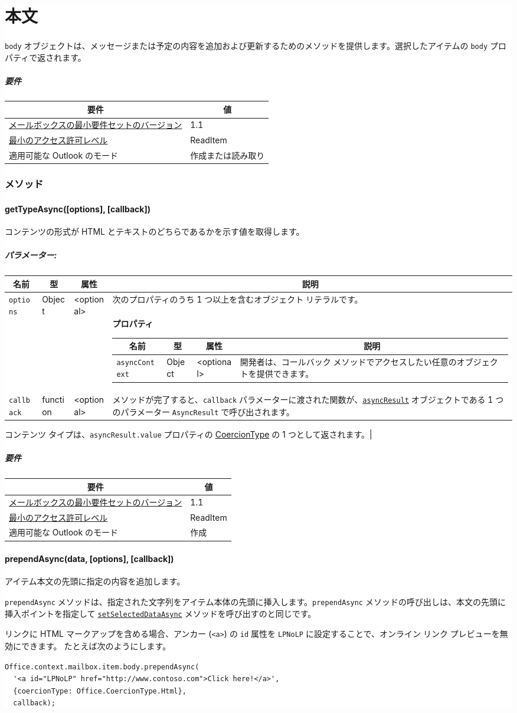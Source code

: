 ﻿

# 本文

`body` オブジェクトは、メッセージまたは予定の内容を追加および更新するためのメソッドを提供します。選択したアイテムの `body` プロパティで返されます。

##### 要件

|要件| 値|
|---|---|
|[メールボックスの最小要件セットのバージョン](../tutorial-api-requirement-sets.md)| 1.1|
|[最小のアクセス許可レベル](../../../docs/outlook/understanding-outlook-add-in-permissions.md)| ReadItem|
|適用可能な Outlook のモード| 作成または読み取り|

### メソッド

####  getTypeAsync([options], [callback])

コンテンツの形式が HTML とテキストのどちらであるかを示す値を取得します。

##### パラメーター:

|名前| 型| 属性| 説明|
|---|---|---|---|
|`options`| Object| &lt;optional&gt;|次のプロパティのうち 1 つ以上を含むオブジェクト リテラルです。<br/><br/>**プロパティ**<br/><table class="nested-table"><thead><tr><th>名前</th><th>型</th><th>属性</th><th>説明</th></tr></thead><tbody><tr><td><code>asyncContext</code></td><td>Object</td><td>&lt;optional&gt;</td><td>開発者は、コールバック メソッドでアクセスしたい任意のオブジェクトを提供できます。</td></tr></tbody></table>|
|`callback`| function| &lt;optional&gt;|メソッドが完了すると、`callback` パラメーターに渡された関数が、[`asyncResult`](simple-types.md#asyncresult) オブジェクトである 1 つのパラメーター `AsyncResult` で呼び出されます。

コンテンツ タイプは、`asyncResult.value` プロパティの [CoercionType](Office.md#coerciontype-string) の 1 つとして返されます。|

##### 要件

|要件| 値|
|---|---|
|[メールボックスの最小要件セットのバージョン](../tutorial-api-requirement-sets.md)| 1.1|
|[最小のアクセス許可レベル](../../../docs/outlook/understanding-outlook-add-in-permissions.md)| ReadItem|
|適用可能な Outlook のモード| 作成|
####  prependAsync(data, [options], [callback])

アイテム本文の先頭に指定の内容を追加します。

`prependAsync` メソッドは、指定された文字列をアイテム本体の先頭に挿入します。`prependAsync` メソッドの呼び出しは、本文の先頭に挿入ポイントを指定して [`setSelectedDataAsync`](#setselecteddataasync) メソッドを呼び出すのと同じです。

リンクに HTML マークアップを含める場合、アンカー (`<a>`) の `id` 属性を `LPNoLP` に設定することで、オンライン リンク プレビューを無効にできます。 たとえば次のようにします。

```
Office.context.mailbox.item.body.prependAsync(
  '<a id="LPNoLP" href="http://www.contoso.com">Click here!</a>',
  {coercionType: Office.CoercionType.Html},
  callback);
```
